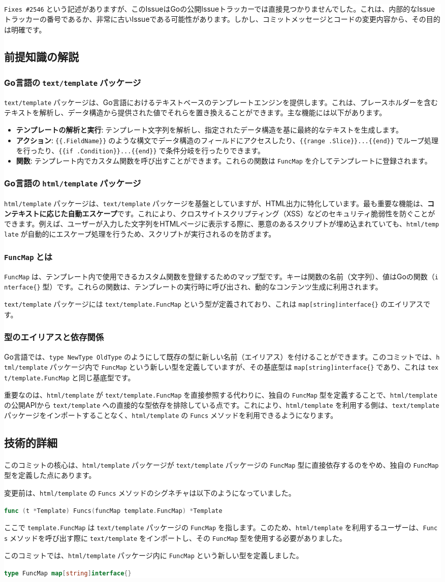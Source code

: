 `Fixes #2546` という記述がありますが、このIssueはGoの公開Issueトラッカーでは直接見つかりませんでした。これは、内部的なIssueトラッカーの番号であるか、非常に古いIssueである可能性があります。しかし、コミットメッセージとコードの変更内容から、その目的は明確です。

## 前提知識の解説

### Go言語の `text/template` パッケージ

`text/template` パッケージは、Go言語におけるテキストベースのテンプレートエンジンを提供します。これは、プレースホルダーを含むテキストを解析し、データ構造から提供された値でそれらを置き換えることができます。主な機能には以下があります。

*   **テンプレートの解析と実行**: テンプレート文字列を解析し、指定されたデータ構造を基に最終的なテキストを生成します。
*   **アクション**: `{{.FieldName}}` のような構文でデータ構造のフィールドにアクセスしたり、`{{range .Slice}}...{{end}}` でループ処理を行ったり、`{{if .Condition}}...{{end}}` で条件分岐を行ったりできます。
*   **関数**: テンプレート内でカスタム関数を呼び出すことができます。これらの関数は `FuncMap` を介してテンプレートに登録されます。

### Go言語の `html/template` パッケージ

`html/template` パッケージは、`text/template` パッケージを基盤としていますが、HTML出力に特化しています。最も重要な機能は、**コンテキストに応じた自動エスケープ**です。これにより、クロスサイトスクリプティング（XSS）などのセキュリティ脆弱性を防ぐことができます。例えば、ユーザーが入力した文字列をHTMLページに表示する際に、悪意のあるスクリプトが埋め込まれていても、`html/template` が自動的にエスケープ処理を行うため、スクリプトが実行されるのを防ぎます。

### `FuncMap` とは

`FuncMap` は、テンプレート内で使用できるカスタム関数を登録するためのマップ型です。キーは関数の名前（文字列）、値はGoの関数（`interface{}` 型）です。これらの関数は、テンプレートの実行時に呼び出され、動的なコンテンツ生成に利用されます。

`text/template` パッケージには `text/template.FuncMap` という型が定義されており、これは `map[string]interface{}` のエイリアスです。

### 型のエイリアスと依存関係

Go言語では、`type NewType OldType` のようにして既存の型に新しい名前（エイリアス）を付けることができます。このコミットでは、`html/template` パッケージ内で `FuncMap` という新しい型を定義していますが、その基底型は `map[string]interface{}` であり、これは `text/template.FuncMap` と同じ基底型です。

重要なのは、`html/template` が `text/template.FuncMap` を直接参照する代わりに、独自の `FuncMap` 型を定義することで、`html/template` の公開APIから `text/template` への直接的な型依存を排除している点です。これにより、`html/template` を利用する側は、`text/template` パッケージをインポートすることなく、`html/template` の `Funcs` メソッドを利用できるようになります。

## 技術的詳細

このコミットの核心は、`html/template` パッケージが `text/template` パッケージの `FuncMap` 型に直接依存するのをやめ、独自の `FuncMap` 型を定義した点にあります。

変更前は、`html/template` の `Funcs` メソッドのシグネチャは以下のようになっていました。

```go
func (t *Template) Funcs(funcMap template.FuncMap) *Template
```

ここで `template.FuncMap` は `text/template` パッケージの `FuncMap` を指します。このため、`html/template` を利用するユーザーは、`Funcs` メソッドを呼び出す際に `text/template` をインポートし、その `FuncMap` 型を使用する必要がありました。

このコミットでは、`html/template` パッケージ内に `FuncMap` という新しい型を定義しました。

```go
type FuncMap map[string]interface{}
```


  [Symbol(gaxios-gaxios-error)]: '6.7.1'